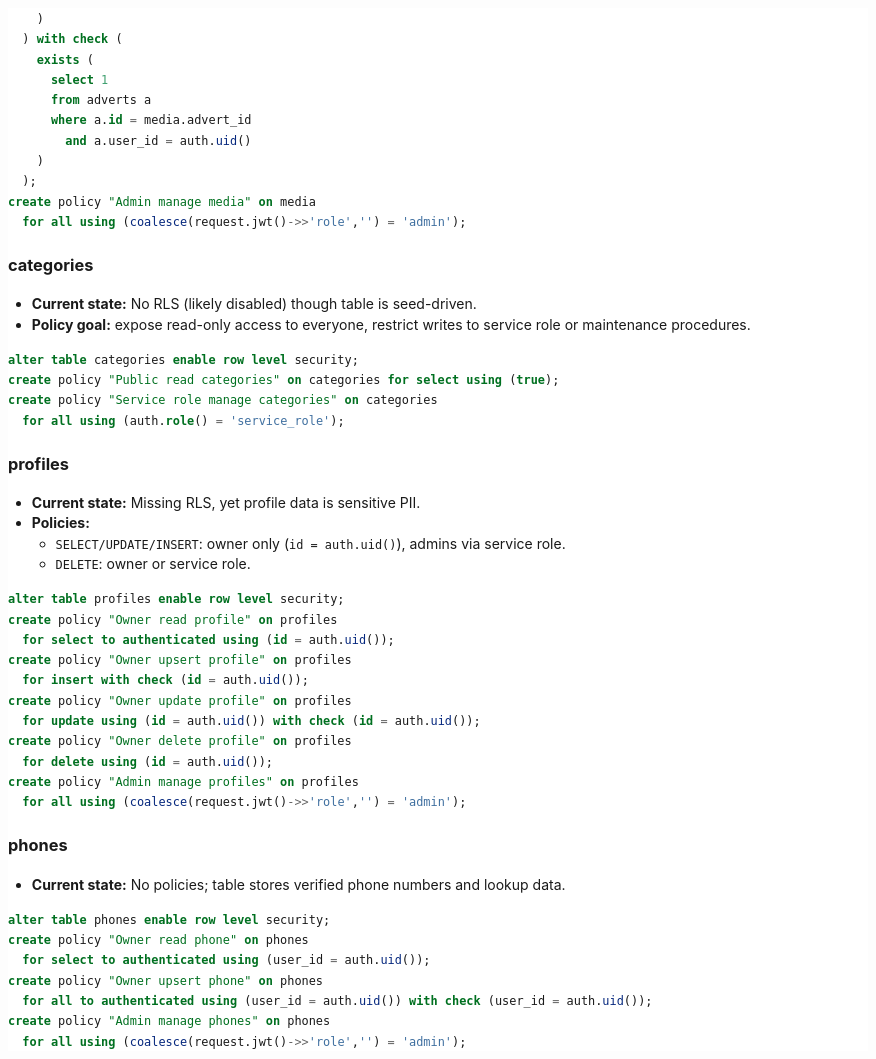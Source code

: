 ```sql
    )
  ) with check (
    exists (
      select 1
      from adverts a
      where a.id = media.advert_id
        and a.user_id = auth.uid()
    )
  );
create policy "Admin manage media" on media
  for all using (coalesce(request.jwt()->>'role','') = 'admin');
```

### categories

- **Current state:** No RLS (likely disabled) though table is seed-driven.
- **Policy goal:** expose read-only access to everyone, restrict writes to service role or maintenance procedures.

```sql
alter table categories enable row level security;
create policy "Public read categories" on categories for select using (true);
create policy "Service role manage categories" on categories
  for all using (auth.role() = 'service_role');
```

### profiles

- **Current state:** Missing RLS, yet profile data is sensitive PII.
- **Policies:**
  - `SELECT/UPDATE/INSERT`: owner only (`id = auth.uid()`), admins via service role.
  - `DELETE`: owner or service role.

```sql
alter table profiles enable row level security;
create policy "Owner read profile" on profiles
  for select to authenticated using (id = auth.uid());
create policy "Owner upsert profile" on profiles
  for insert with check (id = auth.uid());
create policy "Owner update profile" on profiles
  for update using (id = auth.uid()) with check (id = auth.uid());
create policy "Owner delete profile" on profiles
  for delete using (id = auth.uid());
create policy "Admin manage profiles" on profiles
  for all using (coalesce(request.jwt()->>'role','') = 'admin');
```

### phones

- **Current state:** No policies; table stores verified phone numbers and lookup data.

```sql
alter table phones enable row level security;
create policy "Owner read phone" on phones
  for select to authenticated using (user_id = auth.uid());
create policy "Owner upsert phone" on phones
  for all to authenticated using (user_id = auth.uid()) with check (user_id = auth.uid());
create policy "Admin manage phones" on phones
  for all using (coalesce(request.jwt()->>'role','') = 'admin');
```
